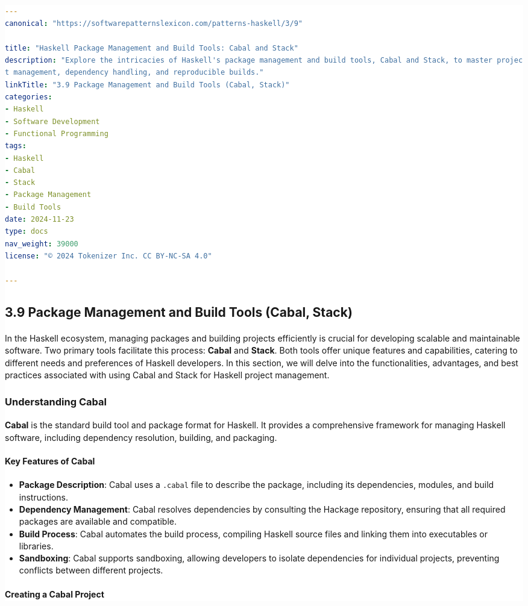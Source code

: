 ```yaml
---
canonical: "https://softwarepatternslexicon.com/patterns-haskell/3/9"

title: "Haskell Package Management and Build Tools: Cabal and Stack"
description: "Explore the intricacies of Haskell's package management and build tools, Cabal and Stack, to master project management, dependency handling, and reproducible builds."
linkTitle: "3.9 Package Management and Build Tools (Cabal, Stack)"
categories:
- Haskell
- Software Development
- Functional Programming
tags:
- Haskell
- Cabal
- Stack
- Package Management
- Build Tools
date: 2024-11-23
type: docs
nav_weight: 39000
license: "© 2024 Tokenizer Inc. CC BY-NC-SA 4.0"

---
```


## 3.9 Package Management and Build Tools (Cabal, Stack)

In the Haskell ecosystem, managing packages and building projects efficiently is crucial for developing scalable and maintainable software. Two primary tools facilitate this process: **Cabal** and **Stack**. Both tools offer unique features and capabilities, catering to different needs and preferences of Haskell developers. In this section, we will delve into the functionalities, advantages, and best practices associated with using Cabal and Stack for Haskell project management.

### Understanding Cabal

**Cabal** is the standard build tool and package format for Haskell. It provides a comprehensive framework for managing Haskell software, including dependency resolution, building, and packaging.

#### Key Features of Cabal

- **Package Description**: Cabal uses a `.cabal` file to describe the package, including its dependencies, modules, and build instructions.
- **Dependency Management**: Cabal resolves dependencies by consulting the Hackage repository, ensuring that all required packages are available and compatible.
- **Build Process**: Cabal automates the build process, compiling Haskell source files and linking them into executables or libraries.
- **Sandboxing**: Cabal supports sandboxing, allowing developers to isolate dependencies for individual projects, preventing conflicts between different projects.

#### Creating a Cabal Project

